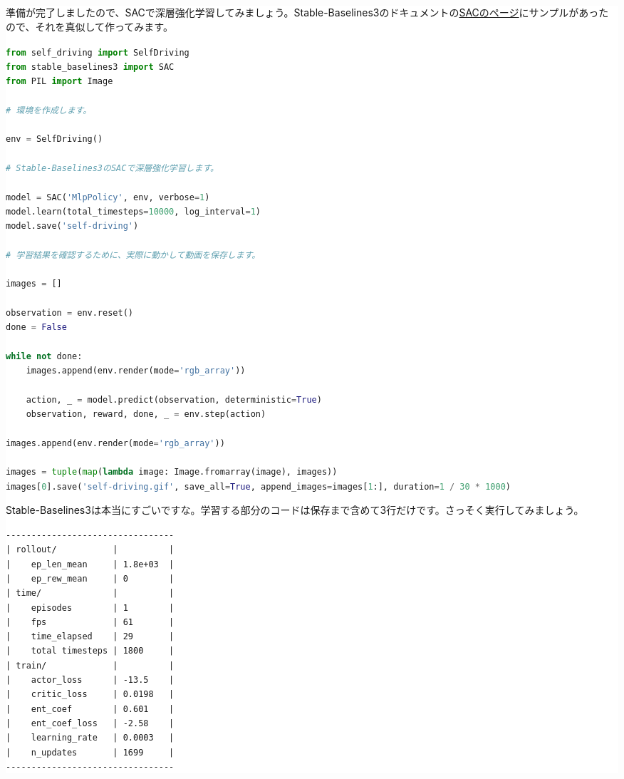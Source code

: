 準備が完了しましたので、SACで深層強化学習してみましょう。Stable-Baselines3のドキュメントの[SACのページ](https://stable-baselines3.readthedocs.io/en/master/modules/sac.html)にサンプルがあったので、それを真似して作ってみます。

~~~python
from self_driving import SelfDriving
from stable_baselines3 import SAC
from PIL import Image

# 環境を作成します。

env = SelfDriving()

# Stable-Baselines3のSACで深層強化学習します。

model = SAC('MlpPolicy', env, verbose=1)
model.learn(total_timesteps=10000, log_interval=1)
model.save('self-driving')

# 学習結果を確認するために、実際に動かして動画を保存します。

images = []

observation = env.reset()
done = False

while not done:
    images.append(env.render(mode='rgb_array'))

    action, _ = model.predict(observation, deterministic=True)
    observation, reward, done, _ = env.step(action)

images.append(env.render(mode='rgb_array'))

images = tuple(map(lambda image: Image.fromarray(image), images))
images[0].save('self-driving.gif', save_all=True, append_images=images[1:], duration=1 / 30 * 1000)
~~~

Stable-Baselines3は本当にすごいですな。学習する部分のコードは保存まで含めて3行だけです。さっそく実行してみましょう。

~~~
---------------------------------
| rollout/           |          |
|    ep_len_mean     | 1.8e+03  |
|    ep_rew_mean     | 0        |
| time/              |          |
|    episodes        | 1        |
|    fps             | 61       |
|    time_elapsed    | 29       |
|    total timesteps | 1800     |
| train/             |          |
|    actor_loss      | -13.5    |
|    critic_loss     | 0.0198   |
|    ent_coef        | 0.601    |
|    ent_coef_loss   | -2.58    |
|    learning_rate   | 0.0003   |
|    n_updates       | 1699     |
---------------------------------
~~~
